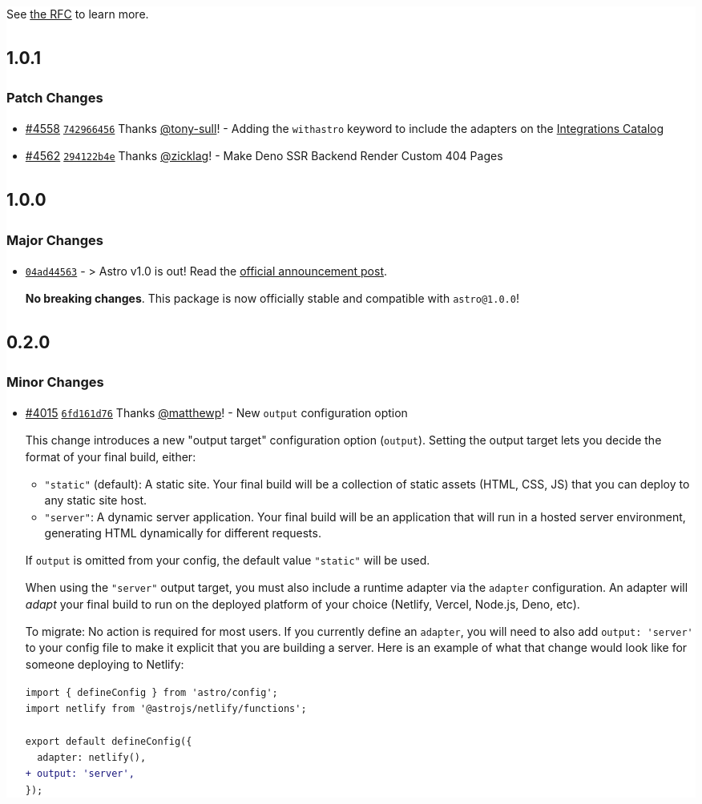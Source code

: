   See [the RFC](https://github.com/withastro/rfcs/blob/main/proposals/0025-cookie-management.md) to learn more.

## 1.0.1

### Patch Changes

- [#4558](https://github.com/withastro/astro/pull/4558) [`742966456`](https://github.com/withastro/astro/commit/7429664566f05ecebf6d57906f950627e62e690c) Thanks [@tony-sull](https://github.com/tony-sull)! - Adding the `withastro` keyword to include the adapters on the [Integrations Catalog](https://astro.build/integrations)

* [#4562](https://github.com/withastro/astro/pull/4562) [`294122b4e`](https://github.com/withastro/astro/commit/294122b4e423107bd9d4854a266f029acbe5e293) Thanks [@zicklag](https://github.com/zicklag)! - Make Deno SSR Backend Render Custom 404 Pages

## 1.0.0

### Major Changes

- [`04ad44563`](https://github.com/withastro/astro/commit/04ad445632c67bdd60c1704e1e0dcbcaa27b9308) - > Astro v1.0 is out! Read the [official announcement post](https://astro.build/blog/astro-1/).

  **No breaking changes**. This package is now officially stable and compatible with `astro@1.0.0`!

## 0.2.0

### Minor Changes

- [#4015](https://github.com/withastro/astro/pull/4015) [`6fd161d76`](https://github.com/withastro/astro/commit/6fd161d7691cbf9d3ffa4646e46059dfd0940010) Thanks [@matthewp](https://github.com/matthewp)! - New `output` configuration option

  This change introduces a new "output target" configuration option (`output`). Setting the output target lets you decide the format of your final build, either:

  - `"static"` (default): A static site. Your final build will be a collection of static assets (HTML, CSS, JS) that you can deploy to any static site host.
  - `"server"`: A dynamic server application. Your final build will be an application that will run in a hosted server environment, generating HTML dynamically for different requests.

  If `output` is omitted from your config, the default value `"static"` will be used.

  When using the `"server"` output target, you must also include a runtime adapter via the `adapter` configuration. An adapter will _adapt_ your final build to run on the deployed platform of your choice (Netlify, Vercel, Node.js, Deno, etc).

  To migrate: No action is required for most users. If you currently define an `adapter`, you will need to also add `output: 'server'` to your config file to make it explicit that you are building a server. Here is an example of what that change would look like for someone deploying to Netlify:

  ```diff
  import { defineConfig } from 'astro/config';
  import netlify from '@astrojs/netlify/functions';

  export default defineConfig({
    adapter: netlify(),
  + output: 'server',
  });
  ```
